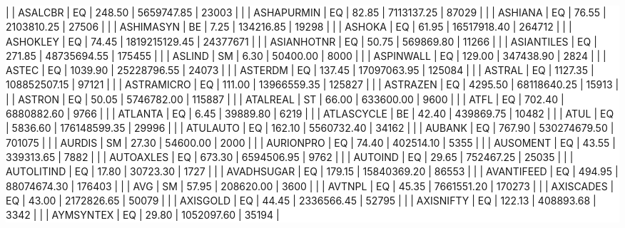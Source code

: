 |  | ASALCBR | EQ | 248.50 | 5659747.85 | 23003 |
|  | ASHAPURMIN | EQ | 82.85 | 7113137.25 | 87029 |
|  | ASHIANA | EQ | 76.55 | 2103810.25 | 27506 |
|  | ASHIMASYN | BE | 7.25 | 134216.85 | 19298 |
|  | ASHOKA | EQ | 61.95 | 16517918.40 | 264712 |
|  | ASHOKLEY | EQ | 74.45 | 1819215129.45 | 24377671 |
|  | ASIANHOTNR | EQ | 50.75 | 569869.80 | 11266 |
|  | ASIANTILES | EQ | 271.85 | 48735694.55 | 175455 |
|  | ASLIND | SM | 6.30 | 50400.00 | 8000 |
|  | ASPINWALL | EQ | 129.00 | 347438.90 | 2824 |
|  | ASTEC | EQ | 1039.90 | 25228796.55 | 24073 |
|  | ASTERDM | EQ | 137.45 | 17097063.95 | 125084 |
|  | ASTRAL | EQ | 1127.35 | 108852507.15 | 97121 |
|  | ASTRAMICRO | EQ | 111.00 | 13966559.35 | 125827 |
|  | ASTRAZEN | EQ | 4295.50 | 68118640.25 | 15913 |
|  | ASTRON | EQ | 50.05 | 5746782.00 | 115887 |
|  | ATALREAL | ST | 66.00 | 633600.00 | 9600 |
|  | ATFL | EQ | 702.40 | 6880882.60 | 9766 |
|  | ATLANTA | EQ | 6.45 | 39889.80 | 6219 |
|  | ATLASCYCLE | BE | 42.40 | 439869.75 | 10482 |
|  | ATUL | EQ | 5836.60 | 176148599.35 | 29996 |
|  | ATULAUTO | EQ | 162.10 | 5560732.40 | 34162 |
|  | AUBANK | EQ | 767.90 | 530274679.50 | 701075 |
|  | AURDIS | SM | 27.30 | 54600.00 | 2000 |
|  | AURIONPRO | EQ | 74.40 | 402514.10 | 5355 |
|  | AUSOMENT | EQ | 43.55 | 339313.65 | 7882 |
|  | AUTOAXLES | EQ | 673.30 | 6594506.95 | 9762 |
|  | AUTOIND | EQ | 29.65 | 752467.25 | 25035 |
|  | AUTOLITIND | EQ | 17.80 | 30723.30 | 1727 |
|  | AVADHSUGAR | EQ | 179.15 | 15840369.20 | 86553 |
|  | AVANTIFEED | EQ | 494.95 | 88074674.30 | 176403 |
|  | AVG | SM | 57.95 | 208620.00 | 3600 |
|  | AVTNPL | EQ | 45.35 | 7661551.20 | 170273 |
|  | AXISCADES | EQ | 43.00 | 2172826.65 | 50079 |
|  | AXISGOLD | EQ | 44.45 | 2336566.45 | 52795 |
|  | AXISNIFTY | EQ | 122.13 | 408893.68 | 3342 |
|  | AYMSYNTEX | EQ | 29.80 | 1052097.60 | 35194 |